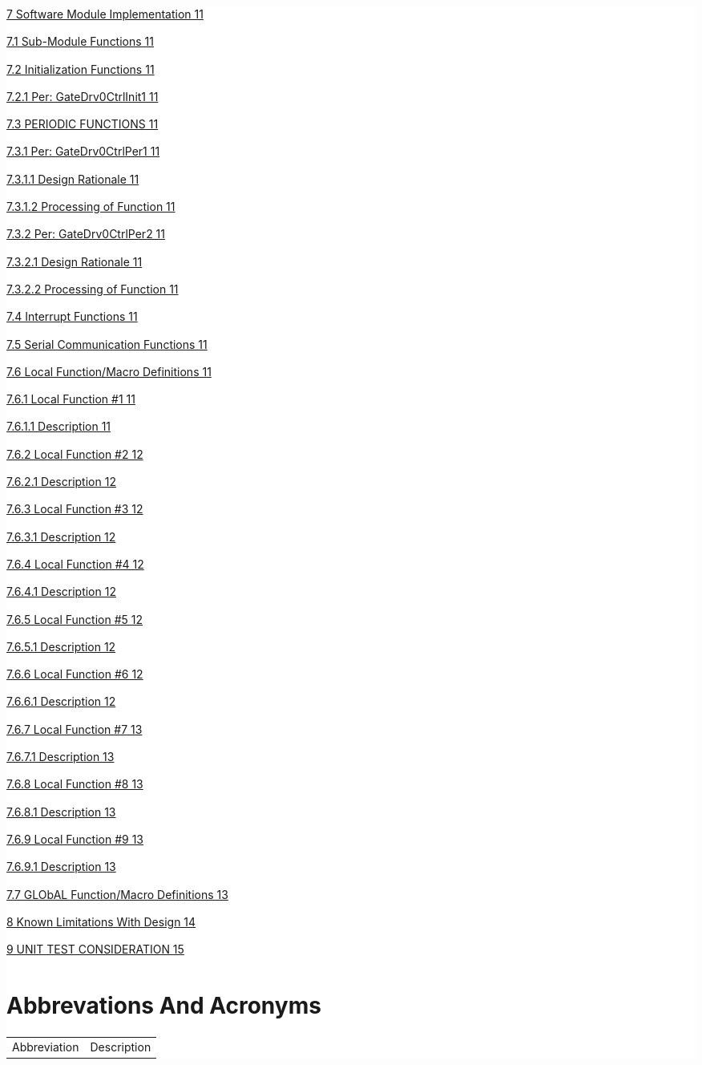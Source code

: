 [7 Software Module Implementation 11](#software-module-implementation)

[7.1 Sub-Module Functions 11](#sub-module-functions)

[7.2 Initialization Functions 11](#initialization-functions)

[7.2.1 Per: GateDrv0CtrlInit1 11](#per-gatedrv0ctrlinit1)

[7.3 PERIODIC FUNCTIONS 11](#periodic-functions)

[7.3.1 Per: GateDrv0CtrlPer1 11](#per-gatedrv0ctrlper1)

[7.3.1.1 Design Rationale 11](#design-rationale)

[7.3.1.2 Processing of Function 11](#processing-of-function)

[7.3.2 Per: GateDrv0CtrlPer2 11](#per-gatedrv0ctrlper2)

[7.3.2.1 Design Rationale 11](#design-rationale-1)

[7.3.2.2 Processing of Function 11](#processing-of-function-1)

[7.4 Interrupt Functions 11](#interrupt-functions)

[7.5 Serial Communication Functions 11](#serial-communication-functions)

[7.6 Local Function/Macro Definitions
11](#local-functionmacro-definitions)

[7.6.1 Local Function \#1 11](#local-function-1)

[7.6.1.1 Description 11](#description)

[7.6.2 Local Function \#2 12](#local-function-2)

[7.6.2.1 Description 12](#description-1)

[7.6.3 Local Function \#3 12](#local-function-3)

[7.6.3.1 Description 12](#description-2)

[7.6.4 Local Function \#4 12](#local-function-4)

[7.6.4.1 Description 12](#description-3)

[7.6.5 Local Function \#5 12](#local-function-5)

[7.6.5.1 Description 12](#description-4)

[7.6.6 Local Function \#6 12](#local-function-6)

[7.6.6.1 Description 12](#description-5)

[7.6.7 Local Function \#7 13](#local-function-7)

[7.6.7.1 Description 13](#description-6)

[7.6.8 Local Function \#8 13](#local-function-8)

[7.6.8.1 Description 13](#description-7)

[7.6.9 Local Function \#9 13](#local-function-9)

[7.6.9.1 Description 13](#description-8)

[7.7 GLObAL Function/Macro Definitions
13](#global-functionmacro-definitions)

[8 Known Limitations With Design 14](#known-limitations-with-design)

[9 UNIT TEST CONSIDERATION 15](#unit-test-consideration)

# Abbrevations And Acronyms

|              |                           |
|--------------|---------------------------|
| Abbreviation | Description               |